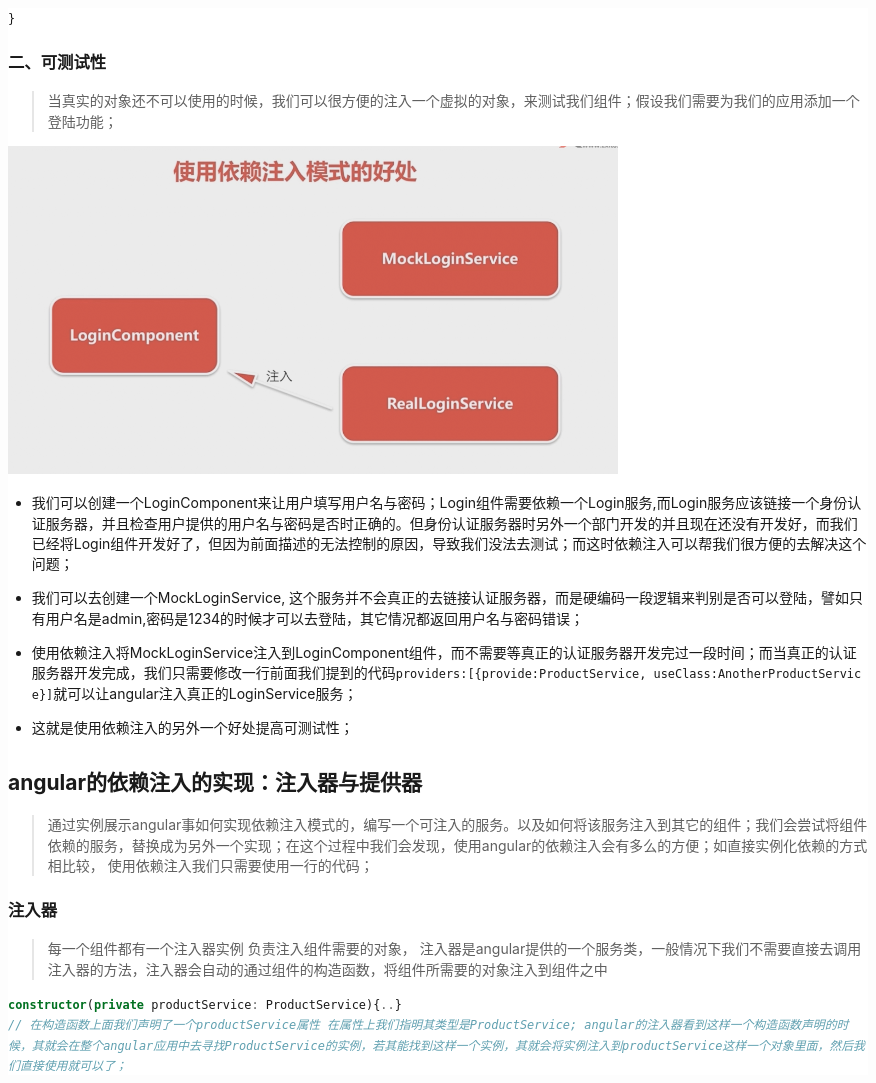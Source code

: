 ```ts
}

```
### 二、可测试性 

> 当真实的对象还不可以使用的时候，我们可以很方便的注入一个虚拟的对象，来测试我们组件；假设我们需要为我们的应用添加一个登陆功能；

![注入测试](../images/angular_injection.png)

* 我们可以创建一个LoginComponent来让用户填写用户名与密码；Login组件需要依赖一个Login服务,而Login服务应该链接一个身份认证服务器，并且检查用户提供的用户名与密码是否时正确的。但身份认证服务器时另外一个部门开发的并且现在还没有开发好，而我们已经将Login组件开发好了，但因为前面描述的无法控制的原因，导致我们没法去测试；而这时依赖注入可以帮我们很方便的去解决这个问题；

* 我们可以去创建一个MockLoginService, 这个服务并不会真正的去链接认证服务器，而是硬编码一段逻辑来判别是否可以登陆，譬如只有用户名是admin,密码是1234的时候才可以去登陆，其它情况都返回用户名与密码错误；

* 使用依赖注入将MockLoginService注入到LoginComponent组件，而不需要等真正的认证服务器开发完过一段时间；而当真正的认证服务器开发完成，我们只需要修改一行前面我们提到的代码`providers:[{provide:ProductService, useClass:AnotherProductService}]`就可以让angular注入真正的LoginService服务；

* 这就是使用依赖注入的另外一个好处提高可测试性；



## angular的依赖注入的实现：注入器与提供器 
> 通过实例展示angular事如何实现依赖注入模式的，编写一个可注入的服务。以及如何将该服务注入到其它的组件；我们会尝试将组件依赖的服务，替换成为另外一个实现；在这个过程中我们会发现，使用angular的依赖注入会有多么的方便；如直接实例化依赖的方式相比较， 使用依赖注入我们只需要使用一行的代码；

### 注入器

> 每一个组件都有一个注入器实例 负责注入组件需要的对象， 注入器是angular提供的一个服务类，一般情况下我们不需要直接去调用注入器的方法，注入器会自动的通过组件的构造函数，将组件所需要的对象注入到组件之中

```ts
constructor(private productService: ProductService){..}
// 在构造函数上面我们声明了一个productService属性 在属性上我们指明其类型是ProductService; angular的注入器看到这样一个构造函数声明的时候，其就会在整个angular应用中去寻找ProductService的实例，若其能找到这样一个实例，其就会将实例注入到productService这样一个对象里面，然后我们直接使用就可以了；

```
